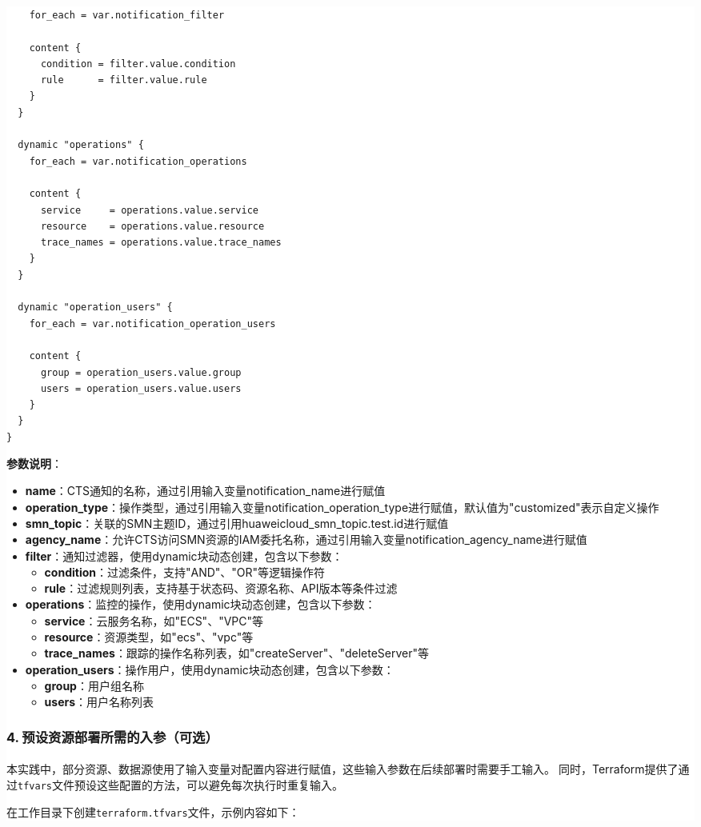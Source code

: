 ```hcl
    for_each = var.notification_filter

    content {
      condition = filter.value.condition
      rule      = filter.value.rule
    }
  }

  dynamic "operations" {
    for_each = var.notification_operations

    content {
      service     = operations.value.service
      resource    = operations.value.resource
      trace_names = operations.value.trace_names
    }
  }

  dynamic "operation_users" {
    for_each = var.notification_operation_users

    content {
      group = operation_users.value.group
      users = operation_users.value.users
    }
  }
}
```

**参数说明**：
- **name**：CTS通知的名称，通过引用输入变量notification_name进行赋值
- **operation_type**：操作类型，通过引用输入变量notification_operation_type进行赋值，默认值为"customized"表示自定义操作
- **smn_topic**：关联的SMN主题ID，通过引用huaweicloud_smn_topic.test.id进行赋值
- **agency_name**：允许CTS访问SMN资源的IAM委托名称，通过引用输入变量notification_agency_name进行赋值
- **filter**：通知过滤器，使用dynamic块动态创建，包含以下参数：
  - **condition**：过滤条件，支持"AND"、"OR"等逻辑操作符
  - **rule**：过滤规则列表，支持基于状态码、资源名称、API版本等条件过滤
- **operations**：监控的操作，使用dynamic块动态创建，包含以下参数：
  - **service**：云服务名称，如"ECS"、"VPC"等
  - **resource**：资源类型，如"ecs"、"vpc"等
  - **trace_names**：跟踪的操作名称列表，如"createServer"、"deleteServer"等
- **operation_users**：操作用户，使用dynamic块动态创建，包含以下参数：
  - **group**：用户组名称
  - **users**：用户名称列表

### 4. 预设资源部署所需的入参（可选）

本实践中，部分资源、数据源使用了输入变量对配置内容进行赋值，这些输入参数在后续部署时需要手工输入。
同时，Terraform提供了通过`tfvars`文件预设这些配置的方法，可以避免每次执行时重复输入。

在工作目录下创建`terraform.tfvars`文件，示例内容如下：
